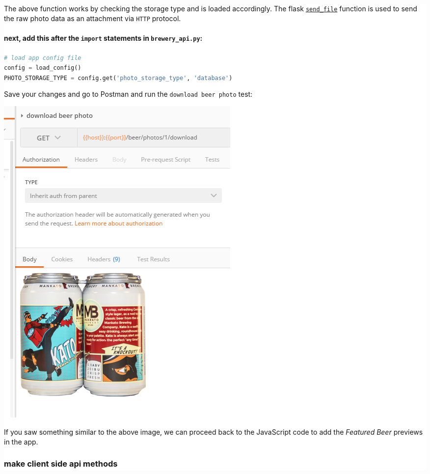 The above function works by checking the storage type and is loaded accordingly.  The flask [`send_file`](http://flask.pocoo.org/docs/1.0/api/#flask.send_file) function is used to send the raw photo data as an attachment via `HTTP` protocol.

#### next, add this after the `import` statements in `brewery_api.py`:

```py
# load app config file
config = load_config()
PHOTO_STORAGE_TYPE = config.get('photo_storage_type', 'database')
```

Save your changes and go to Postman and run the `download beer photo` test:

![postman](images/sec_04/download_test_postman.PNG)

If you saw something similar to the above image, we can proceed back to the JavaScript code to add the *Featured Beer* previews in the app.

### make client side api methods
